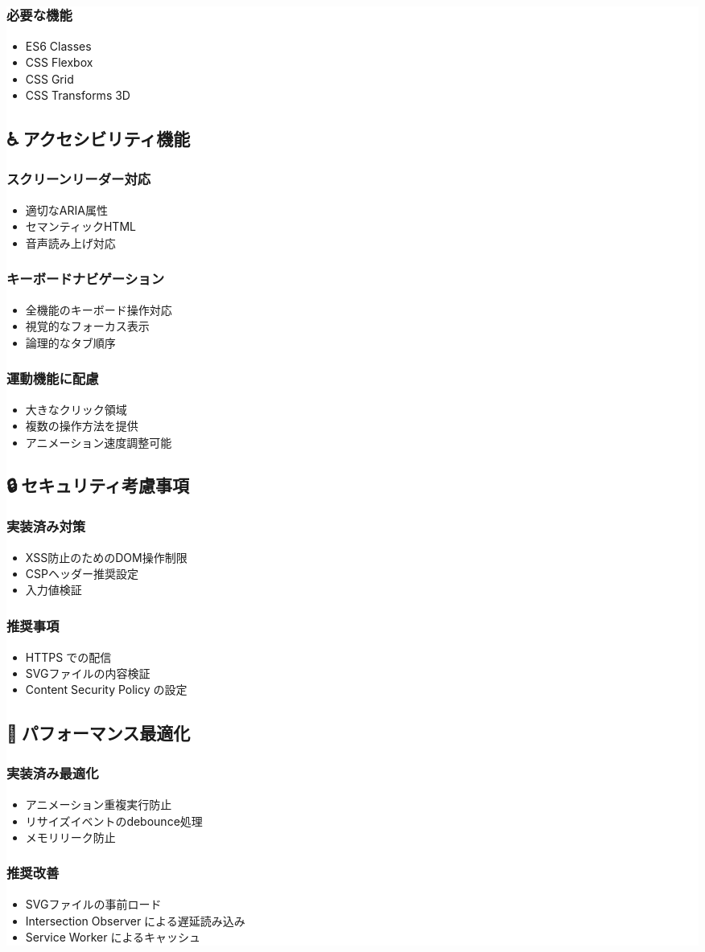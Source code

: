 ### 必要な機能
- ES6 Classes
- CSS Flexbox
- CSS Grid
- CSS Transforms 3D

## ♿ アクセシビリティ機能

### スクリーンリーダー対応
- 適切なARIA属性
- セマンティックHTML
- 音声読み上げ対応

### キーボードナビゲーション
- 全機能のキーボード操作対応
- 視覚的なフォーカス表示
- 論理的なタブ順序

### 運動機能に配慮
- 大きなクリック領域
- 複数の操作方法を提供
- アニメーション速度調整可能

## 🔒 セキュリティ考慮事項

### 実装済み対策
- XSS防止のためのDOM操作制限
- CSPヘッダー推奨設定
- 入力値検証

### 推奨事項
- HTTPS での配信
- SVGファイルの内容検証
- Content Security Policy の設定

## 🎯 パフォーマンス最適化

### 実装済み最適化
- アニメーション重複実行防止
- リサイズイベントのdebounce処理
- メモリリーク防止

### 推奨改善
- SVGファイルの事前ロード
- Intersection Observer による遅延読み込み
- Service Worker によるキャッシュ
